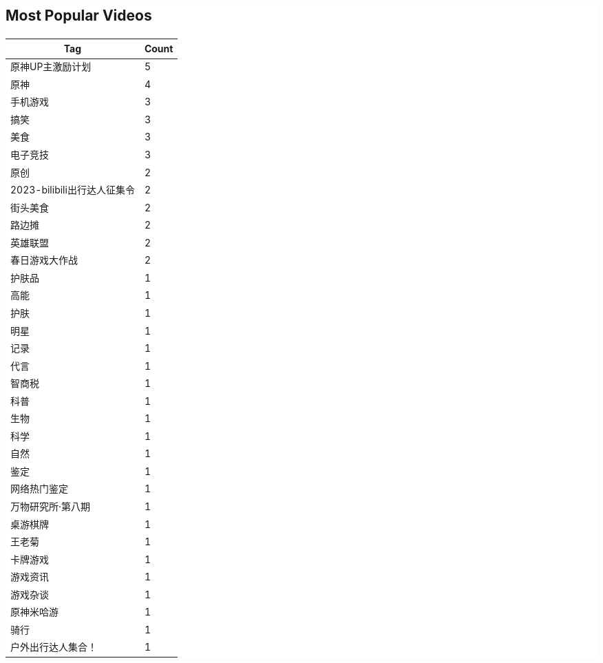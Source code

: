 
## Most Popular Videos
| Tag | Count |
| --- | --- |
| 原神UP主激励计划 | 5 |
| 原神 | 4 |
| 手机游戏 | 3 |
| 搞笑 | 3 |
| 美食 | 3 |
| 电子竞技 | 3 |
| 原创 | 2 |
| 2023-bilibili出行达人征集令 | 2 |
| 街头美食 | 2 |
| 路边摊 | 2 |
| 英雄联盟 | 2 |
| 春日游戏大作战 | 2 |
| 护肤品 | 1 |
| 高能 | 1 |
| 护肤 | 1 |
| 明星 | 1 |
| 记录 | 1 |
| 代言 | 1 |
| 智商税 | 1 |
| 科普 | 1 |
| 生物 | 1 |
| 科学 | 1 |
| 自然 | 1 |
| 鉴定 | 1 |
| 网络热门鉴定 | 1 |
| 万物研究所·第八期 | 1 |
| 桌游棋牌 | 1 |
| 王老菊 | 1 |
| 卡牌游戏 | 1 |
| 游戏资讯 | 1 |
| 游戏杂谈 | 1 |
| 原神米哈游 | 1 |
| 骑行 | 1 |
| 户外出行达人集合！ | 1 |